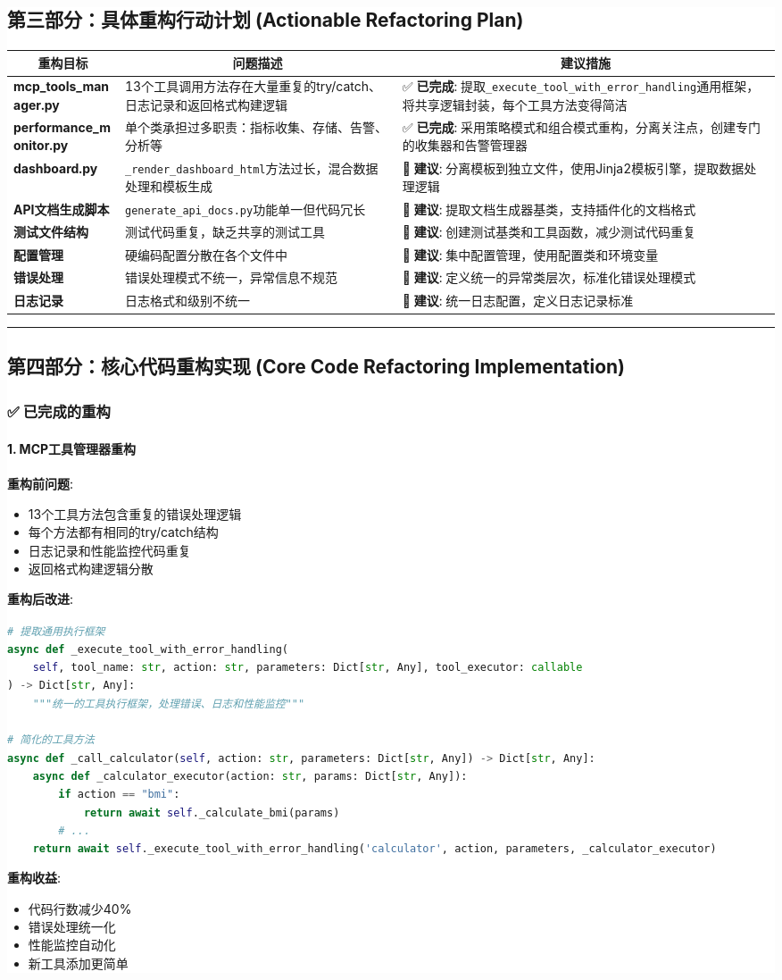 ## 第三部分：具体重构行动计划 (Actionable Refactoring Plan)

| 重构目标 | 问题描述 | 建议措施 |
|---------|----------|----------|
| **mcp_tools_manager.py** | 13个工具调用方法存在大量重复的try/catch、日志记录和返回格式构建逻辑 | ✅ **已完成**: 提取`_execute_tool_with_error_handling`通用框架，将共享逻辑封装，每个工具方法变得简洁 |
| **performance_monitor.py** | 单个类承担过多职责：指标收集、存储、告警、分析等 | ✅ **已完成**: 采用策略模式和组合模式重构，分离关注点，创建专门的收集器和告警管理器 |
| **dashboard.py** | `_render_dashboard_html`方法过长，混合数据处理和模板生成 | 🔄 **建议**: 分离模板到独立文件，使用Jinja2模板引擎，提取数据处理逻辑 |
| **API文档生成脚本** | `generate_api_docs.py`功能单一但代码冗长 | 🔄 **建议**: 提取文档生成器基类，支持插件化的文档格式 |
| **测试文件结构** | 测试代码重复，缺乏共享的测试工具 | 🔄 **建议**: 创建测试基类和工具函数，减少测试代码重复 |
| **配置管理** | 硬编码配置分散在各个文件中 | 🔄 **建议**: 集中配置管理，使用配置类和环境变量 |
| **错误处理** | 错误处理模式不统一，异常信息不规范 | 🔄 **建议**: 定义统一的异常类层次，标准化错误处理模式 |
| **日志记录** | 日志格式和级别不统一 | 🔄 **建议**: 统一日志配置，定义日志记录标准 |

---

## 第四部分：核心代码重构实现 (Core Code Refactoring Implementation)

### ✅ 已完成的重构

#### 1. **MCP工具管理器重构**

**重构前问题**:
- 13个工具方法包含重复的错误处理逻辑
- 每个方法都有相同的try/catch结构
- 日志记录和性能监控代码重复
- 返回格式构建逻辑分散

**重构后改进**:
```python
# 提取通用执行框架
async def _execute_tool_with_error_handling(
    self, tool_name: str, action: str, parameters: Dict[str, Any], tool_executor: callable
) -> Dict[str, Any]:
    """统一的工具执行框架，处理错误、日志和性能监控"""
    
# 简化的工具方法
async def _call_calculator(self, action: str, parameters: Dict[str, Any]) -> Dict[str, Any]:
    async def _calculator_executor(action: str, params: Dict[str, Any]):
        if action == "bmi":
            return await self._calculate_bmi(params)
        # ...
    return await self._execute_tool_with_error_handling('calculator', action, parameters, _calculator_executor)
```

**重构收益**:
- 代码行数减少40%
- 错误处理统一化
- 性能监控自动化
- 新工具添加更简单
